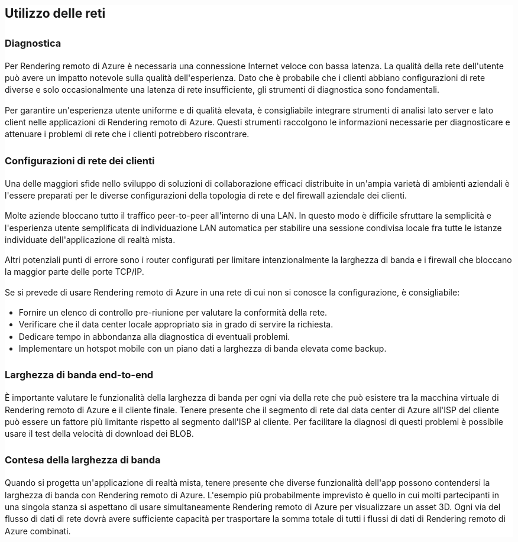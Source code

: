 ## <a name="working-with-networks"></a>Utilizzo delle reti

### <a name="diagnostics"></a>Diagnostica

Per Rendering remoto di Azure è necessaria una connessione Internet veloce con bassa latenza. La qualità della rete dell'utente può avere un impatto notevole sulla qualità dell'esperienza. Dato che è probabile che i clienti abbiano configurazioni di rete diverse e solo occasionalmente una latenza di rete insufficiente, gli strumenti di diagnostica sono fondamentali.  

Per garantire un'esperienza utente uniforme e di qualità elevata, è consigliabile integrare strumenti di analisi lato server e lato client nelle applicazioni di Rendering remoto di Azure. Questi strumenti raccolgono le informazioni necessarie per diagnosticare e attenuare i problemi di rete che i clienti potrebbero riscontrare.

### <a name="client-network-configurations"></a>Configurazioni di rete dei clienti

Una delle maggiori sfide nello sviluppo di soluzioni di collaborazione efficaci distribuite in un'ampia varietà di ambienti aziendali è l'essere preparati per le diverse configurazioni della topologia di rete e del firewall aziendale dei clienti.

Molte aziende bloccano tutto il traffico peer-to-peer all'interno di una LAN. In questo modo è difficile sfruttare la semplicità e l'esperienza utente semplificata di individuazione LAN automatica per stabilire una sessione condivisa locale fra tutte le istanze individuate dell'applicazione di realtà mista.

Altri potenziali punti di errore sono i router configurati per limitare intenzionalmente la larghezza di banda e i firewall che bloccano la maggior parte delle porte TCP/IP.

Se si prevede di usare Rendering remoto di Azure in una rete di cui non si conosce la configurazione, è consigliabile:

* Fornire un elenco di controllo pre-riunione per valutare la conformità della rete.
* Verificare che il data center locale appropriato sia in grado di servire la richiesta.
* Dedicare tempo in abbondanza alla diagnostica di eventuali problemi.
* Implementare un hotspot mobile con un piano dati a larghezza di banda elevata come backup.

### <a name="end-to-end-bandwidth"></a>Larghezza di banda end-to-end

È importante valutare le funzionalità della larghezza di banda per ogni via della rete che può esistere tra la macchina virtuale di Rendering remoto di Azure e il cliente finale. Tenere presente che il segmento di rete dal data center di Azure all'ISP del cliente può essere un fattore più limitante rispetto al segmento dall'ISP al cliente. Per facilitare la diagnosi di questi problemi è possibile usare il test della velocità di download dei BLOB.

### <a name="bandwidth-competition"></a>Contesa della larghezza di banda

Quando si progetta un'applicazione di realtà mista, tenere presente che diverse funzionalità dell'app possono contendersi la larghezza di banda con Rendering remoto di Azure. L'esempio più probabilmente imprevisto è quello in cui molti partecipanti in una singola stanza si aspettano di usare simultaneamente Rendering remoto di Azure per visualizzare un asset 3D. Ogni via del flusso di dati di rete dovrà avere sufficiente capacità per trasportare la somma totale di tutti i flussi di dati di Rendering remoto di Azure combinati.

